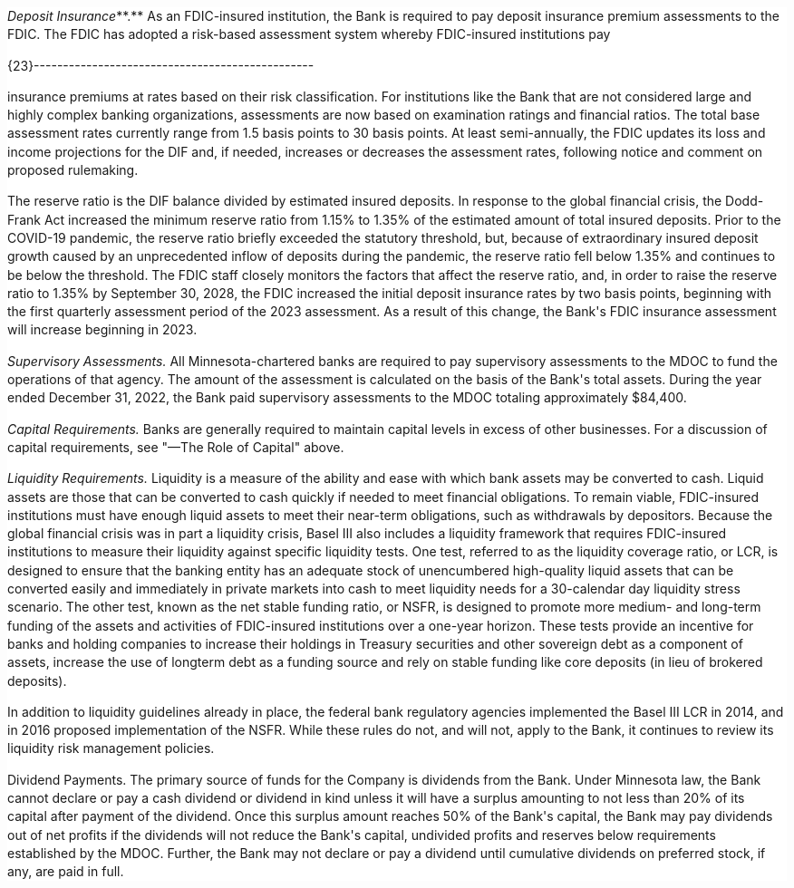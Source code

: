*Deposit Insurance***.** As an FDIC-insured institution, the Bank is required to pay deposit insurance premium assessments to the FDIC. The FDIC has adopted a risk-based assessment system whereby FDIC-insured institutions pay 

{23}------------------------------------------------

insurance premiums at rates based on their risk classification. For institutions like the Bank that are not considered large and highly complex banking organizations, assessments are now based on examination ratings and financial ratios. The total base assessment rates currently range from 1.5 basis points to 30 basis points. At least semi-annually, the FDIC updates its loss and income projections for the DIF and, if needed, increases or decreases the assessment rates, following notice and comment on proposed rulemaking.

The reserve ratio is the DIF balance divided by estimated insured deposits. In response to the global financial crisis, the Dodd-Frank Act increased the minimum reserve ratio from 1.15% to 1.35% of the estimated amount of total insured deposits. Prior to the COVID-19 pandemic, the reserve ratio briefly exceeded the statutory threshold, but, because of extraordinary insured deposit growth caused by an unprecedented inflow of deposits during the pandemic, the reserve ratio fell below 1.35% and continues to be below the threshold. The FDIC staff closely monitors the factors that affect the reserve ratio, and, in order to raise the reserve ratio to 1.35% by September 30, 2028, the FDIC increased the initial deposit insurance rates by two basis points, beginning with the first quarterly assessment period of the 2023 assessment. As a result of this change, the Bank's FDIC insurance assessment will increase beginning in 2023.

*Supervisory Assessments.* All Minnesota-chartered banks are required to pay supervisory assessments to the MDOC to fund the operations of that agency. The amount of the assessment is calculated on the basis of the Bank's total assets. During the year ended December 31, 2022, the Bank paid supervisory assessments to the MDOC totaling approximately \$84,400.

*Capital Requirements.* Banks are generally required to maintain capital levels in excess of other businesses. For a discussion of capital requirements, see "—The Role of Capital" above.

*Liquidity Requirements.* Liquidity is a measure of the ability and ease with which bank assets may be converted to cash. Liquid assets are those that can be converted to cash quickly if needed to meet financial obligations. To remain viable, FDIC-insured institutions must have enough liquid assets to meet their near-term obligations, such as withdrawals by depositors. Because the global financial crisis was in part a liquidity crisis, Basel III also includes a liquidity framework that requires FDIC-insured institutions to measure their liquidity against specific liquidity tests. One test, referred to as the liquidity coverage ratio, or LCR, is designed to ensure that the banking entity has an adequate stock of unencumbered high-quality liquid assets that can be converted easily and immediately in private markets into cash to meet liquidity needs for a 30-calendar day liquidity stress scenario. The other test, known as the net stable funding ratio, or NSFR, is designed to promote more medium- and long-term funding of the assets and activities of FDIC-insured institutions over a one-year horizon. These tests provide an incentive for banks and holding companies to increase their holdings in Treasury securities and other sovereign debt as a component of assets, increase the use of longterm debt as a funding source and rely on stable funding like core deposits (in lieu of brokered deposits).

In addition to liquidity guidelines already in place, the federal bank regulatory agencies implemented the Basel III LCR in 2014, and in 2016 proposed implementation of the NSFR. While these rules do not, and will not, apply to the Bank, it continues to review its liquidity risk management policies.

Dividend Payments. The primary source of funds for the Company is dividends from the Bank. Under Minnesota law, the Bank cannot declare or pay a cash dividend or dividend in kind unless it will have a surplus amounting to not less than 20% of its capital after payment of the dividend. Once this surplus amount reaches 50% of the Bank's capital, the Bank may pay dividends out of net profits if the dividends will not reduce the Bank's capital, undivided profits and reserves below requirements established by the MDOC. Further, the Bank may not declare or pay a dividend until cumulative dividends on preferred stock, if any, are paid in full.
